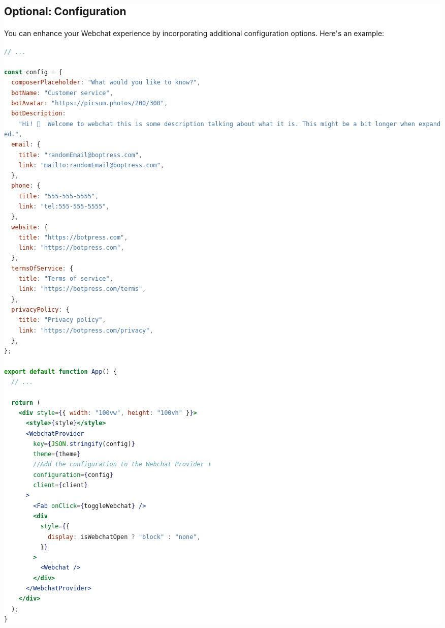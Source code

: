 ## Optional: Configuration

You can enhance your Webchat experience by incorporating additional configuration options. Here's an example:

```jsx App.tsx
// ...

const config = {
  composerPlaceholder: "What would you like to know?",
  botName: "Customer service",
  botAvatar: "https://picsum.photos/200/300",
  botDescription:
    "Hi! 👋  Welcome to webchat this is some description talking about what it is. This might be a bit longer when expanded.",
  email: {
    title: "randomEmail@boptress.com",
    link: "mailto:randomEmail@boptress.com",
  },
  phone: {
    title: "555-555-5555",
    link: "tel:555-555-5555",
  },
  website: {
    title: "https://botpress.com",
    link: "https://botpress.com",
  },
  termsOfService: {
    title: "Terms of service",
    link: "https://botpress.com/terms",
  },
  privacyPolicy: {
    title: "Privacy policy",
    link: "https://botpress.com/privacy",
  },
};

export default function App() {
  // ...

  return (
    <div style={{ width: "100vw", height: "100vh" }}>
      <style>{style}</style>
      <WebchatProvider
        key={JSON.stringify(config)}
        theme={theme}
        //Add the configuration to the Webchat Provider ⬇️
        configuration={config}
        client={client}
      >
        <Fab onClick={toggleWebchat} />
        <div
          style={{
            display: isWebchatOpen ? "block" : "none",
          }}
        >
          <Webchat />
        </div>
      </WebchatProvider>
    </div>
  );
}
```
